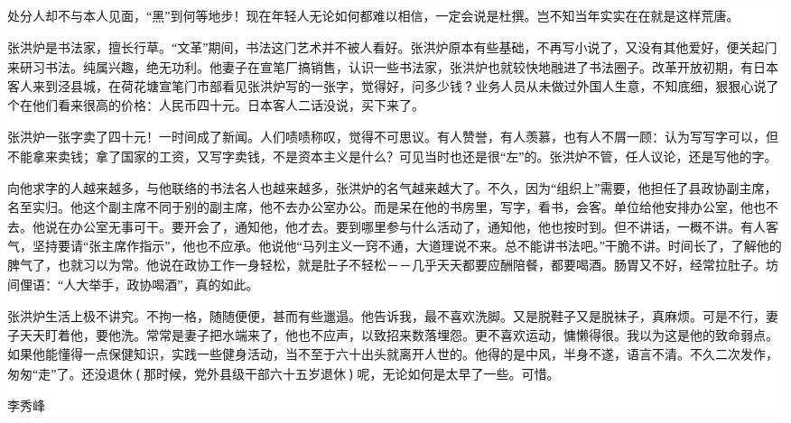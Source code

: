   <span lang="ZH-CN" style='font-family:宋体;mso-ascii-font-family:"Times New Roman"'>
   处分人却不与本人见面，“黑”到何等地步！现在年轻人无论如何都难以相信，一定会说是杜撰。岂不知当年实实在在就是这样荒唐。
  </span>
  <o:p>
  </o:p>
 </p>
 <p class="MsoNormal">
  <span lang="ZH-CN" style='font-family:宋体;mso-ascii-font-family:
"Times New Roman"'>
   张洪炉是书法家，擅长行草。“文革”期间，书法这门艺术并不被人看好。张洪炉原本有些基础，不再写小说了，又没有其他爱好，便关起门来研习书法。纯属兴趣，绝无功利。他妻子在宣笔厂搞销售，认识一些书法家，张洪炉也就较快地融进了书法圈子。改革开放初期，有日本客人来到泾县城，在荷花塘宣笔门市部看见张洪炉写的一张字，觉得好，问多少钱
  </span>
  ?
  <span lang="ZH-CN" style='font-family:宋体;mso-ascii-font-family:"Times New Roman"'>
   业务人员从未做过外国人生意，不知底细，狠狠心说了个在他们看来很高的价格：人民币四十元。日本客人二话没说，买下来了。
  </span>
  <o:p>
  </o:p>
 </p>
 <p class="MsoNormal">
  <span lang="ZH-CN" style='font-family:宋体;mso-ascii-font-family:
"Times New Roman"'>
   张洪炉一张字卖了四十元！一时间成了新闻。人们啧啧称叹，觉得不可思议。有人赞誉，有人羡慕，也有人不屑一顾：认为写写字可以，但不能拿来卖钱；拿了国家的工资，又写字卖钱，不是资本主义是什么？可见当时也还是很“左”的。张洪炉不管，任人议论，还是写他的字。
  </span>
  <o:p>
  </o:p>
 </p>
 <p class="MsoNormal">
  <span lang="ZH-CN" style='font-family:宋体;mso-ascii-font-family:
"Times New Roman"'>
   向他求字的人越来越多，与他联络的书法名人也越来越多，张洪炉的名气越来越大了。不久，因为“组织上”需要，他担任了县政协副主席，名至实归。他这个副主席不同于别的副主席，他不去办公室办公。而是呆在他的书房里，写字，看书，会客。单位给他安排办公室，他也不去。他说在办公室无事可干。要开会了，通知他，他才去。要到哪里参与什么活动了，通知他，他也按时到。但不讲话，一概不讲。有人客气，坚持要请“张主席作指示”，他也不应承。他说他“马列主义一窍不通，大道理说不来。总不能讲书法吧。”干脆不讲。时间长了，了解他的脾气了，也就习以为常。他说在政协工作一身轻松，就是肚子不轻松－－几乎天天都要应酬陪餐，都要喝酒。肠胃又不好，经常拉肚子。坊间俚语：“人大举手，政协喝酒”，真的如此。
  </span>
  <o:p>
  </o:p>
 </p>
 <p class="MsoNormal">
  <span lang="ZH-CN" style='font-family:宋体;mso-ascii-font-family:
"Times New Roman"'>
   张洪炉生活上极不讲究。不拘一格，随随便便，甚而有些邋遢。他告诉我，最不喜欢洗脚。又是脱鞋子又是脱袜子，真麻烦。可是不行，妻子天天盯着他，要他洗。常常是妻子把水端来了，他也不应声，以致招来数落埋怨。更不喜欢运动，慵懒得很。我以为这是他的致命弱点。如果他能懂得一点保健知识，实践一些健身活动，当不至于六十出头就离开人世的。他得的是中风，半身不遂，语言不清。不久二次发作，匆匆“走”了。还没退休
  </span>
  (
  <span lang="ZH-CN" style='font-family:宋体;mso-ascii-font-family:"Times New Roman"'>
   那时候，党外县级干部六十五岁退休
  </span>
  )
  <span lang="ZH-CN" style='font-family:宋体;mso-ascii-font-family:"Times New Roman"'>
   呢，无论如何是太早了一些。可惜。
  </span>
  <o:p>
  </o:p>
 </p>
 <p class="MsoNormal">
  <span lang="ZH-CN" style='font-family:宋体;mso-ascii-font-family:
"Times New Roman"'>
   李秀峰
  </span>
  <o:p>
  </o:p>
 </p>